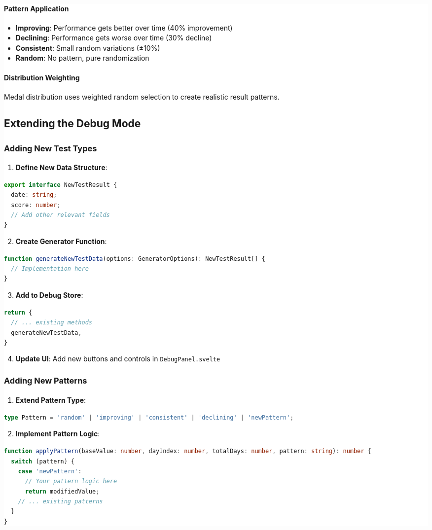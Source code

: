 #### Pattern Application
- **Improving**: Performance gets better over time (40% improvement)
- **Declining**: Performance gets worse over time (30% decline)
- **Consistent**: Small random variations (±10%)
- **Random**: No pattern, pure randomization

#### Distribution Weighting
Medal distribution uses weighted random selection to create realistic result patterns.

## Extending the Debug Mode

### Adding New Test Types

1. **Define New Data Structure**:
```typescript
export interface NewTestResult {
  date: string;
  score: number;
  // Add other relevant fields
}
```

2. **Create Generator Function**:
```typescript
function generateNewTestData(options: GeneratorOptions): NewTestResult[] {
  // Implementation here
}
```

3. **Add to Debug Store**:
```typescript
return {
  // ... existing methods
  generateNewTestData,
}
```

4. **Update UI**:
Add new buttons and controls in `DebugPanel.svelte`

### Adding New Patterns

1. **Extend Pattern Type**:
```typescript
type Pattern = 'random' | 'improving' | 'consistent' | 'declining' | 'newPattern';
```

2. **Implement Pattern Logic**:
```typescript
function applyPattern(baseValue: number, dayIndex: number, totalDays: number, pattern: string): number {
  switch (pattern) {
    case 'newPattern':
      // Your pattern logic here
      return modifiedValue;
    // ... existing patterns
  }
}
```
